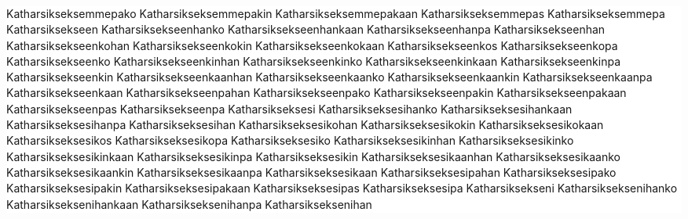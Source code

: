 Katharsikseksemmepako
Katharsikseksemmepakin
Katharsikseksemmepakaan
Katharsikseksemmepas
Katharsikseksemmepa
Katharsiksekseen
Katharsiksekseenhanko
Katharsiksekseenhankaan
Katharsiksekseenhanpa
Katharsiksekseenhan
Katharsiksekseenkohan
Katharsiksekseenkokin
Katharsiksekseenkokaan
Katharsiksekseenkos
Katharsiksekseenkopa
Katharsiksekseenko
Katharsiksekseenkinhan
Katharsiksekseenkinko
Katharsiksekseenkinkaan
Katharsiksekseenkinpa
Katharsiksekseenkin
Katharsiksekseenkaanhan
Katharsiksekseenkaanko
Katharsiksekseenkaankin
Katharsiksekseenkaanpa
Katharsiksekseenkaan
Katharsiksekseenpahan
Katharsiksekseenpako
Katharsiksekseenpakin
Katharsiksekseenpakaan
Katharsiksekseenpas
Katharsiksekseenpa
Katharsikseksesi
Katharsikseksesihanko
Katharsikseksesihankaan
Katharsikseksesihanpa
Katharsikseksesihan
Katharsikseksesikohan
Katharsikseksesikokin
Katharsikseksesikokaan
Katharsikseksesikos
Katharsikseksesikopa
Katharsikseksesiko
Katharsikseksesikinhan
Katharsikseksesikinko
Katharsikseksesikinkaan
Katharsikseksesikinpa
Katharsikseksesikin
Katharsikseksesikaanhan
Katharsikseksesikaanko
Katharsikseksesikaankin
Katharsikseksesikaanpa
Katharsikseksesikaan
Katharsikseksesipahan
Katharsikseksesipako
Katharsikseksesipakin
Katharsikseksesipakaan
Katharsikseksesipas
Katharsikseksesipa
Katharsiksekseni
Katharsikseksenihanko
Katharsikseksenihankaan
Katharsikseksenihanpa
Katharsikseksenihan